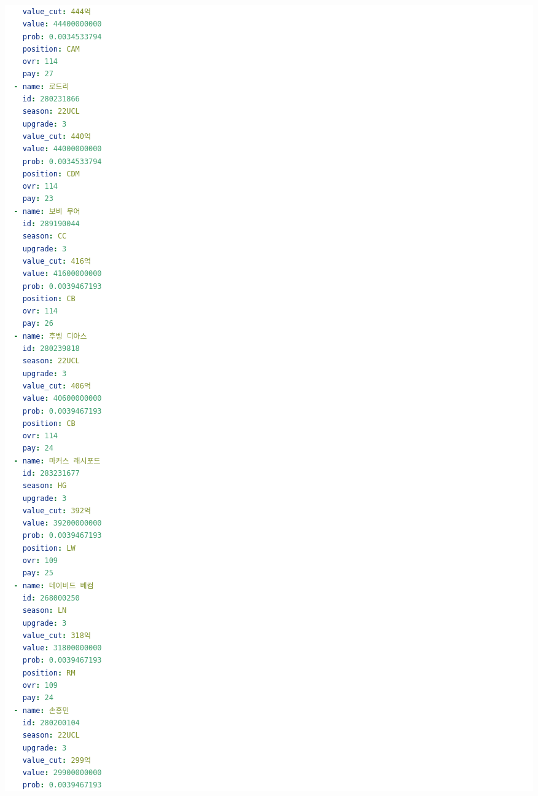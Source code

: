 ```yaml
    value_cut: 444억
    value: 44400000000
    prob: 0.0034533794
    position: CAM
    ovr: 114
    pay: 27
  - name: 로드리
    id: 280231866
    season: 22UCL
    upgrade: 3
    value_cut: 440억
    value: 44000000000
    prob: 0.0034533794
    position: CDM
    ovr: 114
    pay: 23
  - name: 보비 무어
    id: 289190044
    season: CC
    upgrade: 3
    value_cut: 416억
    value: 41600000000
    prob: 0.0039467193
    position: CB
    ovr: 114
    pay: 26
  - name: 후벵 디아스
    id: 280239818
    season: 22UCL
    upgrade: 3
    value_cut: 406억
    value: 40600000000
    prob: 0.0039467193
    position: CB
    ovr: 114
    pay: 24
  - name: 마커스 래시포드
    id: 283231677
    season: HG
    upgrade: 3
    value_cut: 392억
    value: 39200000000
    prob: 0.0039467193
    position: LW
    ovr: 109
    pay: 25
  - name: 데이비드 베컴
    id: 268000250
    season: LN
    upgrade: 3
    value_cut: 318억
    value: 31800000000
    prob: 0.0039467193
    position: RM
    ovr: 109
    pay: 24
  - name: 손흥민
    id: 280200104
    season: 22UCL
    upgrade: 3
    value_cut: 299억
    value: 29900000000
    prob: 0.0039467193
```
